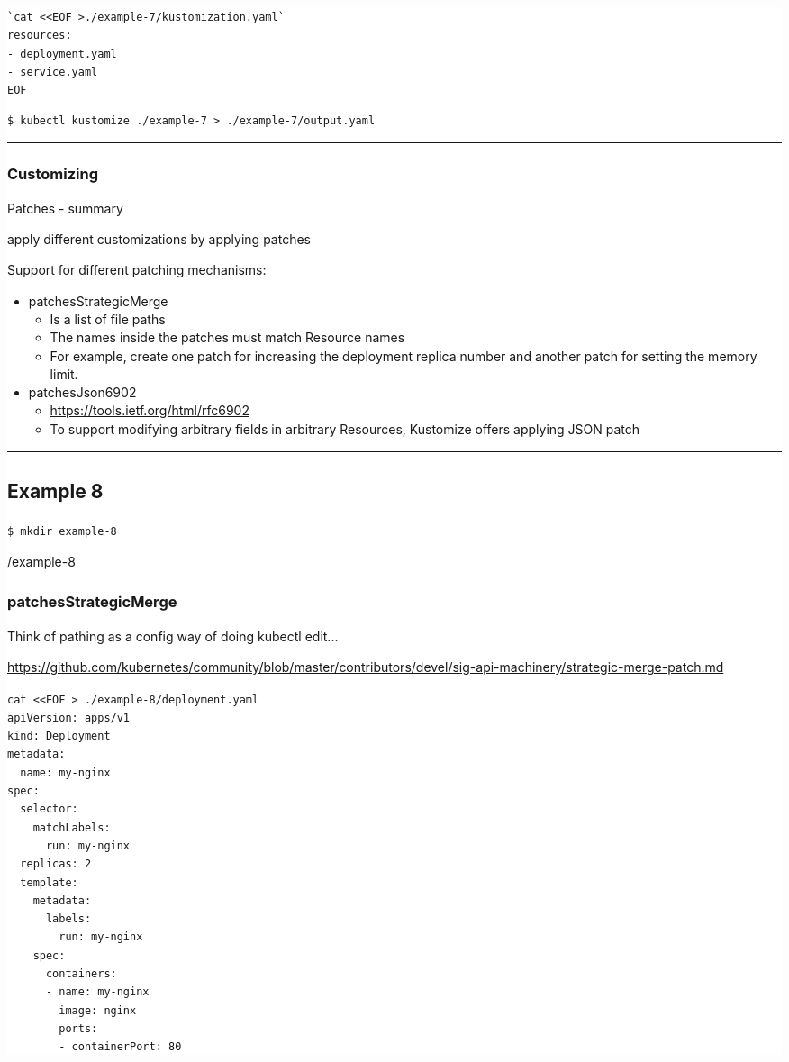 

```
`cat <<EOF >./example-7/kustomization.yaml`
resources:
- deployment.yaml
- service.yaml
EOF
```


`$ kubectl kustomize ./example-7 > ./example-7/output.yaml`

___

### Customizing

Patches - summary

apply different customizations by applying patches

Support for different patching mechanisms:
- patchesStrategicMerge
    - Is a list of file paths
    - The names inside the patches must match Resource names
    - For example, create one patch for increasing the deployment replica number and another patch for setting the memory limit.
- patchesJson6902
    - https://tools.ietf.org/html/rfc6902
    - To support modifying arbitrary fields in arbitrary Resources, Kustomize offers applying JSON patch

___

## Example 8

`$ mkdir example-8`

/example-8

### patchesStrategicMerge

Think of pathing as a config way of doing kubectl edit...

https://github.com/kubernetes/community/blob/master/contributors/devel/sig-api-machinery/strategic-merge-patch.md



```
cat <<EOF > ./example-8/deployment.yaml
apiVersion: apps/v1
kind: Deployment
metadata:
  name: my-nginx
spec:
  selector:
    matchLabels:
      run: my-nginx
  replicas: 2
  template:
    metadata:
      labels:
        run: my-nginx
    spec:
      containers:
      - name: my-nginx
        image: nginx
        ports:
        - containerPort: 80
```